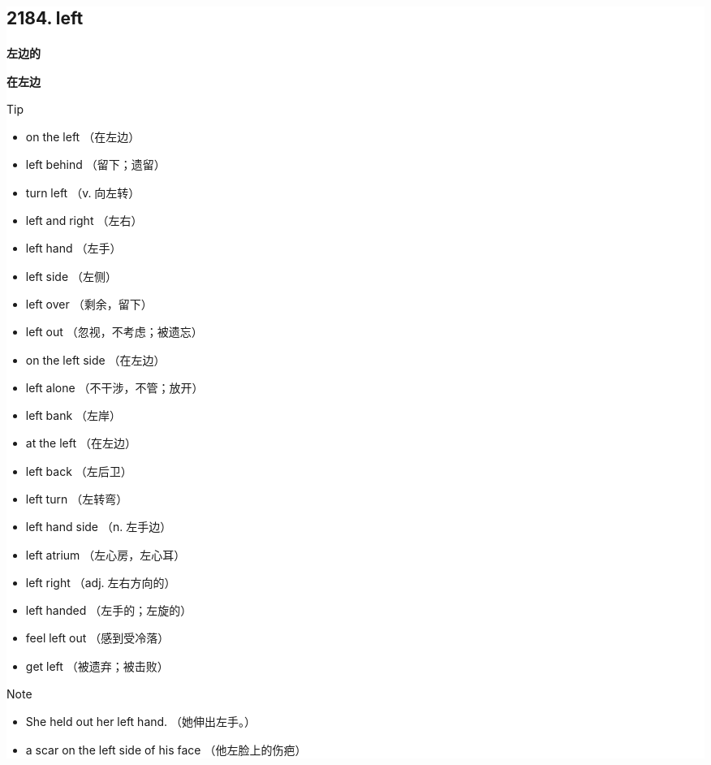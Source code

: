## 2184. left

**左边的**

**在左边**

> [!TIP]
>
> - on the left （在左边）
>
> - left behind （留下；遗留）
>
> - turn left （v. 向左转）
>
> - left and right （左右）
>
> - left hand （左手）
>
> - left side （左侧）
>
> - left over （剩余，留下）
>
> - left out （忽视，不考虑；被遗忘）
>
> - on the left side （在左边）
>
> - left alone （不干涉，不管；放开）
>
> - left bank （左岸）
>
> - at the left （在左边）
>
> - left back （左后卫）
>
> - left turn （左转弯）
>
> - left hand side （n. 左手边）
>
> - left atrium （左心房，左心耳）
>
> - left right （adj. 左右方向的）
>
> - left handed （左手的；左旋的）
>
> - feel left out （感到受冷落）
>
> - get left （被遗弃；被击败）
>

> [!NOTE]
>
> - She held out her left hand. （她伸出左手。）
>
> - a scar on the left side of his face （他左脸上的伤疤）
>
